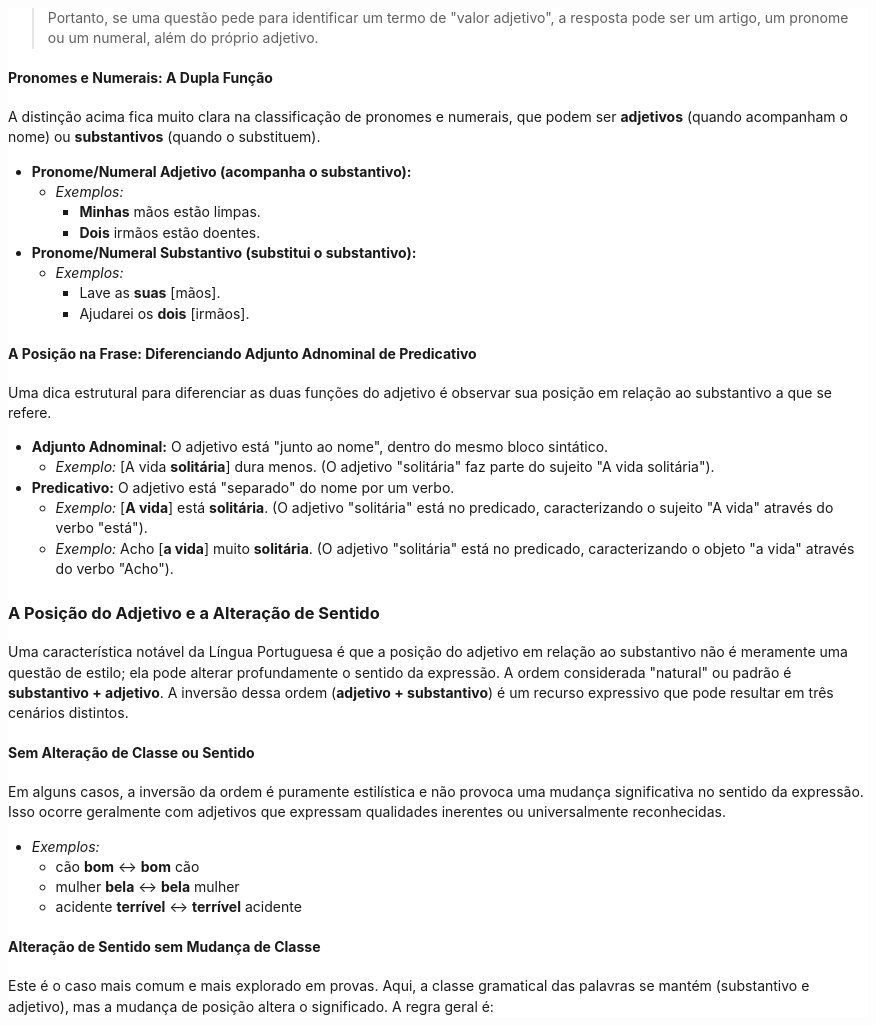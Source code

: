 > Portanto, se uma questão pede para identificar um termo de "valor adjetivo", a resposta pode ser um artigo, um pronome ou um numeral, além do próprio adjetivo.

#### Pronomes e Numerais: A Dupla Função

A distinção acima fica muito clara na classificação de pronomes e numerais, que podem ser **adjetivos** (quando acompanham o nome) ou **substantivos** (quando o substituem).

- **Pronome/Numeral Adjetivo (acompanha o substantivo):**
    - _Exemplos:_
        - **Minhas** mãos estão limpas.
        - **Dois** irmãos estão doentes.
- **Pronome/Numeral Substantivo (substitui o substantivo):**
    - _Exemplos:_
        - Lave as **suas** [mãos].
        - Ajudarei os **dois** [irmãos].

#### A Posição na Frase: Diferenciando Adjunto Adnominal de Predicativo

Uma dica estrutural para diferenciar as duas funções do adjetivo é observar sua posição em relação ao substantivo a que se refere.

- **Adjunto Adnominal:** O adjetivo está "junto ao nome", dentro do mesmo bloco sintático.
    - _Exemplo:_ [A vida **solitária**] dura menos. (O adjetivo "solitária" faz parte do sujeito "A vida solitária").
- **Predicativo:** O adjetivo está "separado" do nome por um verbo.
    - _Exemplo:_ [**A vida**] está **solitária**. (O adjetivo "solitária" está no predicado, caracterizando o sujeito "A vida" através do verbo "está").
    - _Exemplo:_ Acho [**a vida**] muito **solitária**. (O adjetivo "solitária" está no predicado, caracterizando o objeto "a vida" através do verbo "Acho").

### A Posição do Adjetivo e a Alteração de Sentido

Uma característica notável da Língua Portuguesa é que a posição do adjetivo em relação ao substantivo não é meramente uma questão de estilo; ela pode alterar profundamente o sentido da expressão. A ordem considerada "natural" ou padrão é **substantivo + adjetivo**. A inversão dessa ordem (**adjetivo + substantivo**) é um recurso expressivo que pode resultar em três cenários distintos.

#### Sem Alteração de Classe ou Sentido

Em alguns casos, a inversão da ordem é puramente estilística e não provoca uma mudança significativa no sentido da expressão. Isso ocorre geralmente com adjetivos que expressam qualidades inerentes ou universalmente reconhecidas.

- _Exemplos:_
    - cão **bom** ↔ **bom** cão
    - mulher **bela** ↔ **bela** mulher
    - acidente **terrível** ↔ **terrível** acidente

#### Alteração de Sentido sem Mudança de Classe

Este é o caso mais comum e mais explorado em provas. Aqui, a classe gramatical das palavras se mantém (substantivo e adjetivo), mas a mudança de posição altera o significado. A regra geral é:

